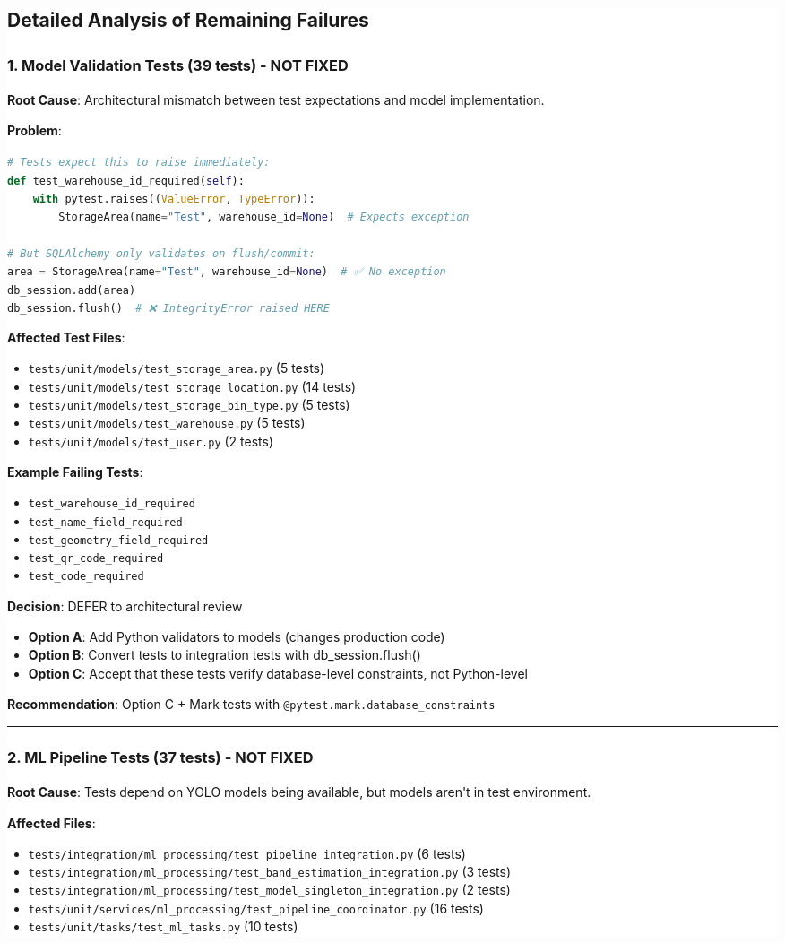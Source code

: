 
## Detailed Analysis of Remaining Failures

### 1. Model Validation Tests (39 tests) - NOT FIXED

**Root Cause**: Architectural mismatch between test expectations and model implementation.

**Problem**:

```python
# Tests expect this to raise immediately:
def test_warehouse_id_required(self):
    with pytest.raises((ValueError, TypeError)):
        StorageArea(name="Test", warehouse_id=None)  # Expects exception

# But SQLAlchemy only validates on flush/commit:
area = StorageArea(name="Test", warehouse_id=None)  # ✅ No exception
db_session.add(area)
db_session.flush()  # ❌ IntegrityError raised HERE
```

**Affected Test Files**:

- `tests/unit/models/test_storage_area.py` (5 tests)
- `tests/unit/models/test_storage_location.py` (14 tests)
- `tests/unit/models/test_storage_bin_type.py` (5 tests)
- `tests/unit/models/test_warehouse.py` (5 tests)
- `tests/unit/models/test_user.py` (2 tests)

**Example Failing Tests**:

- `test_warehouse_id_required`
- `test_name_field_required`
- `test_geometry_field_required`
- `test_qr_code_required`
- `test_code_required`

**Decision**: DEFER to architectural review

- **Option A**: Add Python validators to models (changes production code)
- **Option B**: Convert tests to integration tests with db_session.flush()
- **Option C**: Accept that these tests verify database-level constraints, not Python-level

**Recommendation**: Option C + Mark tests with `@pytest.mark.database_constraints`

---

### 2. ML Pipeline Tests (37 tests) - NOT FIXED

**Root Cause**: Tests depend on YOLO models being available, but models aren't in test environment.

**Affected Files**:

- `tests/integration/ml_processing/test_pipeline_integration.py` (6 tests)
- `tests/integration/ml_processing/test_band_estimation_integration.py` (3 tests)
- `tests/integration/ml_processing/test_model_singleton_integration.py` (2 tests)
- `tests/unit/services/ml_processing/test_pipeline_coordinator.py` (16 tests)
- `tests/unit/tasks/test_ml_tasks.py` (10 tests)
